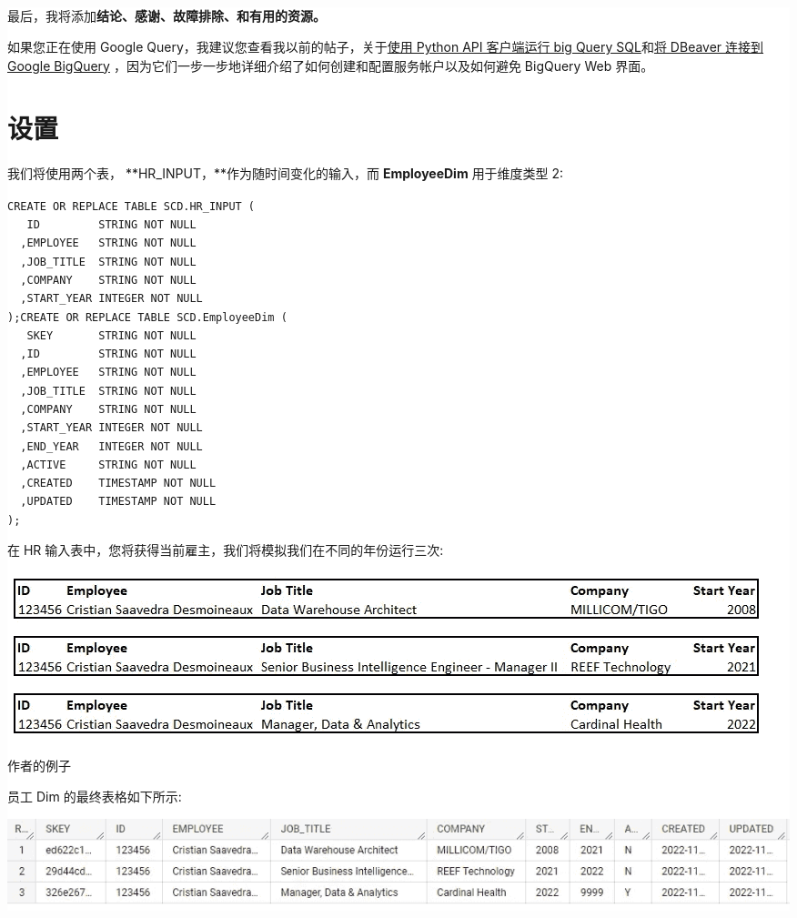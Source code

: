 最后，我将添加**结论、感谢、故障排除、**和**有用的资源。**

如果您正在使用 Google Query，我建议您查看我以前的帖子，关于[使用 Python API 客户端运行 big Query SQL](/run-bigquery-sql-using-python-api-client-b5287ac05b99)和[将 DBeaver 连接到 Google BigQuery](/connecting-dbeaver-to-google-bigquery-23c8a12e55b5) ，因为它们一步一步地详细介绍了如何创建和配置服务帐户以及如何避免 BigQuery Web 界面。

# 设置

我们将使用两个表， **HR_INPUT，**作为随时间变化的输入，而 **EmployeeDim** 用于维度类型 2:

```
CREATE OR REPLACE TABLE SCD.HR_INPUT (
   ID         STRING NOT NULL
  ,EMPLOYEE   STRING NOT NULL
  ,JOB_TITLE  STRING NOT NULL
  ,COMPANY    STRING NOT NULL
  ,START_YEAR INTEGER NOT NULL
);CREATE OR REPLACE TABLE SCD.EmployeeDim (
   SKEY       STRING NOT NULL
  ,ID         STRING NOT NULL
  ,EMPLOYEE   STRING NOT NULL
  ,JOB_TITLE  STRING NOT NULL
  ,COMPANY    STRING NOT NULL
  ,START_YEAR INTEGER NOT NULL
  ,END_YEAR   INTEGER NOT NULL
  ,ACTIVE     STRING NOT NULL
  ,CREATED    TIMESTAMP NOT NULL
  ,UPDATED    TIMESTAMP NOT NULL
);
```

在 HR 输入表中，您将获得当前雇主，我们将模拟我们在不同的年份运行三次:

![](img/aa8ed84e7d8546e5e04e1ecb25915f88.png)

作者的例子

员工 Dim 的最终表格如下所示:

![](img/223ea3f3388fc8bffadaac6ab3a16dae.png)

